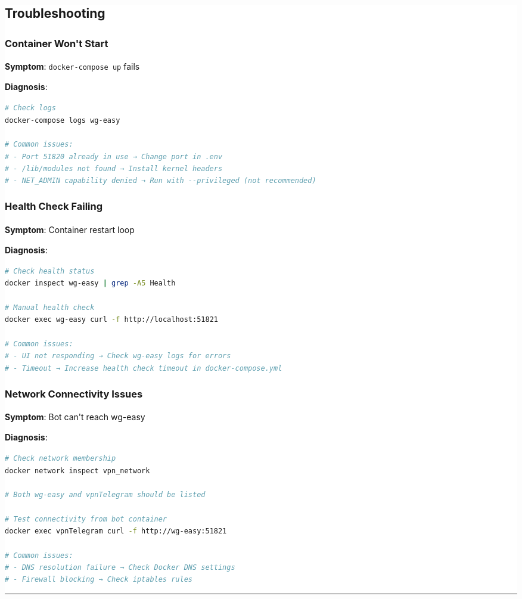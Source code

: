 
## Troubleshooting

### Container Won't Start

**Symptom**: `docker-compose up` fails

**Diagnosis**:
```bash
# Check logs
docker-compose logs wg-easy

# Common issues:
# - Port 51820 already in use → Change port in .env
# - /lib/modules not found → Install kernel headers
# - NET_ADMIN capability denied → Run with --privileged (not recommended)
```

### Health Check Failing

**Symptom**: Container restart loop

**Diagnosis**:
```bash
# Check health status
docker inspect wg-easy | grep -A5 Health

# Manual health check
docker exec wg-easy curl -f http://localhost:51821

# Common issues:
# - UI not responding → Check wg-easy logs for errors
# - Timeout → Increase health check timeout in docker-compose.yml
```

### Network Connectivity Issues

**Symptom**: Bot can't reach wg-easy

**Diagnosis**:
```bash
# Check network membership
docker network inspect vpn_network

# Both wg-easy and vpnTelegram should be listed

# Test connectivity from bot container
docker exec vpnTelegram curl -f http://wg-easy:51821

# Common issues:
# - DNS resolution failure → Check Docker DNS settings
# - Firewall blocking → Check iptables rules
```

---